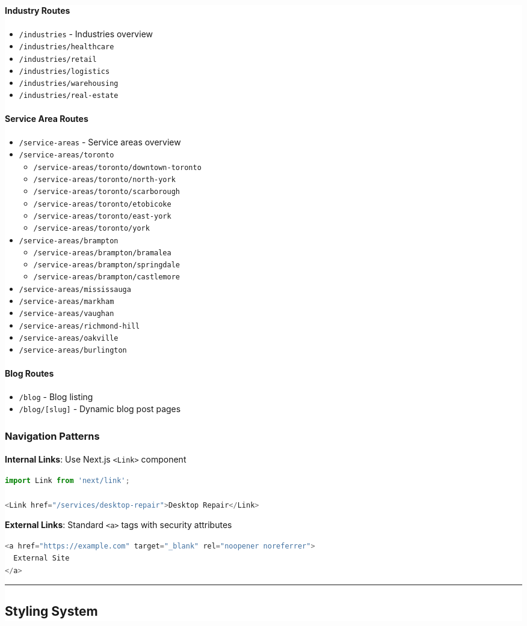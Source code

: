 #### Industry Routes
- `/industries` - Industries overview
- `/industries/healthcare`
- `/industries/retail`
- `/industries/logistics`
- `/industries/warehousing`
- `/industries/real-estate`

#### Service Area Routes
- `/service-areas` - Service areas overview
- `/service-areas/toronto`
  - `/service-areas/toronto/downtown-toronto`
  - `/service-areas/toronto/north-york`
  - `/service-areas/toronto/scarborough`
  - `/service-areas/toronto/etobicoke`
  - `/service-areas/toronto/east-york`
  - `/service-areas/toronto/york`
- `/service-areas/brampton`
  - `/service-areas/brampton/bramalea`
  - `/service-areas/brampton/springdale`
  - `/service-areas/brampton/castlemore`
- `/service-areas/mississauga`
- `/service-areas/markham`
- `/service-areas/vaughan`
- `/service-areas/richmond-hill`
- `/service-areas/oakville`
- `/service-areas/burlington`

#### Blog Routes
- `/blog` - Blog listing
- `/blog/[slug]` - Dynamic blog post pages

### Navigation Patterns

**Internal Links**: Use Next.js `<Link>` component
```typescript
import Link from 'next/link';

<Link href="/services/desktop-repair">Desktop Repair</Link>
```

**External Links**: Standard `<a>` tags with security attributes
```typescript
<a href="https://example.com" target="_blank" rel="noopener noreferrer">
  External Site
</a>
```

---

## Styling System
